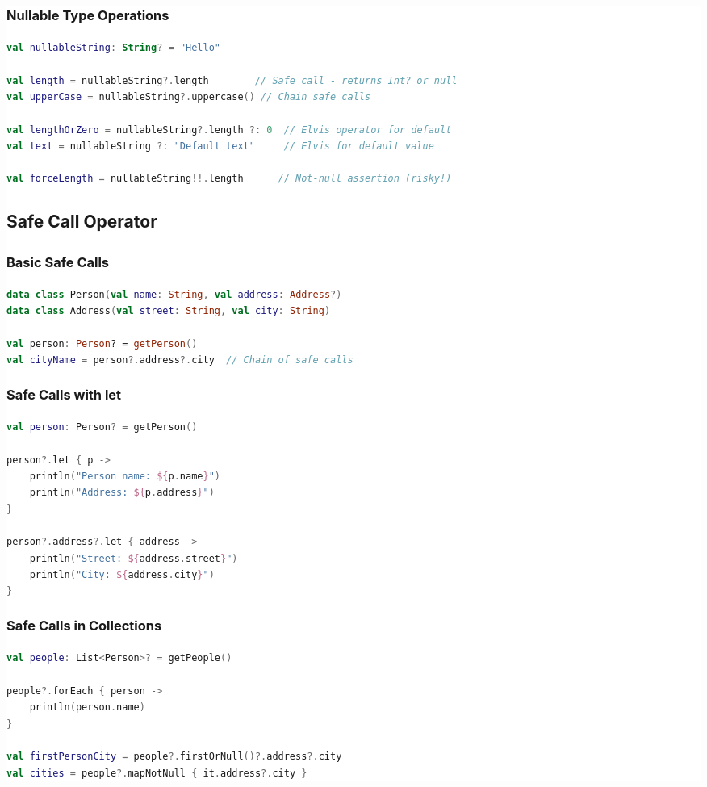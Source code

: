 ### Nullable Type Operations

```kotlin
val nullableString: String? = "Hello"

val length = nullableString?.length        // Safe call - returns Int? or null
val upperCase = nullableString?.uppercase() // Chain safe calls

val lengthOrZero = nullableString?.length ?: 0  // Elvis operator for default
val text = nullableString ?: "Default text"     // Elvis for default value

val forceLength = nullableString!!.length      // Not-null assertion (risky!)
```

## Safe Call Operator

### Basic Safe Calls

```kotlin
data class Person(val name: String, val address: Address?)
data class Address(val street: String, val city: String)

val person: Person? = getPerson()
val cityName = person?.address?.city  // Chain of safe calls
```

### Safe Calls with let

```kotlin
val person: Person? = getPerson()

person?.let { p ->
    println("Person name: ${p.name}")
    println("Address: ${p.address}")
}

person?.address?.let { address ->
    println("Street: ${address.street}")
    println("City: ${address.city}")
}
```

### Safe Calls in Collections

```kotlin
val people: List<Person>? = getPeople()

people?.forEach { person ->
    println(person.name)
}

val firstPersonCity = people?.firstOrNull()?.address?.city
val cities = people?.mapNotNull { it.address?.city }
```
